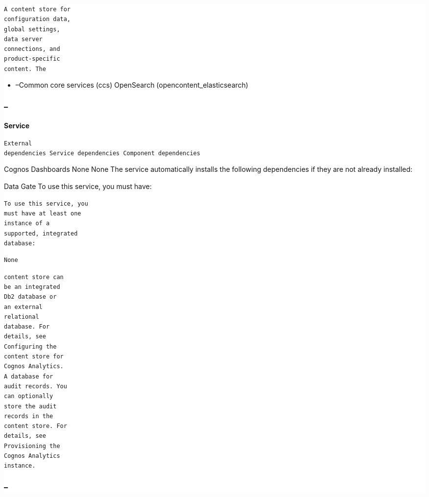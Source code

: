 ```
A content store for
configuration data,
global settings,
data server
connections, and
product-specific
content. The
```
- –Common core services (ccs)
    OpenSearch
    (opencontent_elasticsearch)

### –


**Service**

```
External
dependencies Service dependencies Component dependencies
```
Cognos Dashboards None None The service automatically installs the
following dependencies if they are
not already installed:

Data Gate To use this service,
you must have:

```
To use this service, you
must have at least one
instance of a
supported, integrated
database:
```
```
None
```
```
content store can
be an integrated
Db2 database or
an external
relational
database. For
details, see
Configuring the
content store for
Cognos Analytics.
A database for
audit records. You
can optionally
store the audit
records in the
content store. For
details, see
Provisioning the
Cognos Analytics
instance.
```
### –
